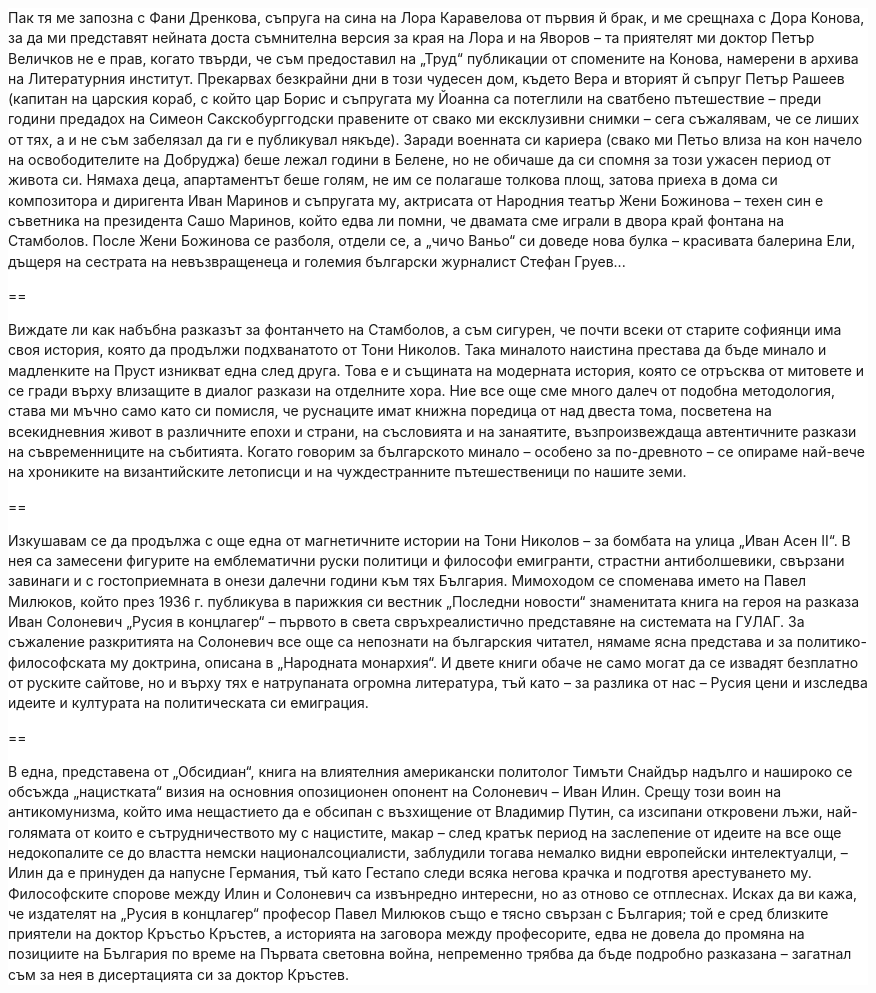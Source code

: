 Пак тя ме запозна с Фани Дренкова, съпруга на сина на Лора Каравелова от първия й брак, и ме срещнаха с Дора Конова, за да ми представят нейната доста съмнителна версия за края на Лора и на Яворов – та приятелят ми доктор Петър Величков не е прав, когато твърди, че съм предоставил на „Труд“ публикации от спомените на Конова, намерени в архива на Литературния институт. Прекарвах безкрайни дни в този чудесен дом, където Вера и вторият й съпруг Петър Рашеев (капитан на царския кораб, с който цар Борис и съпругата му Йоанна са потеглили на сватбено пътешествие – преди години предадох на Симеон Сакскобурггодски правените от свако ми ексклузивни снимки – сега съжалявам, че се лиших от тях, а и не съм забелязал да ги е публикувал някъде). Заради военната си кариера (свако ми Петьо влиза на кон начело на освободителите на Добруджа) беше лежал години в Белене, но не обичаше да си спомня за този ужасен период от живота си. Нямаха деца, апартаментът беше голям, не им се полагаше толкова площ, затова приеха в дома си композитора и диригента Иван Маринов и съпругата му, актрисата от Народния театър Жени Божинова – техен син е съветника на президента Сашо Маринов, който едва ли помни, че двамата сме играли в двора край фонтана на Стамболов. После Жени Божинова се разболя, отдели се, а „чичо Ваньо“ си доведе нова булка – красивата балерина Ели, дъщеря на сестрата на невъзвращенеца и големия български журналист Стефан Груев... 

\==

Виждате ли как набъбна разказът за фонтанчето на Стамболов, а съм сигурен, че почти всеки от старите софиянци има своя история, която да продължи подхванатото от Тони Николов. Така миналото наистина престава да бъде минало и мадленките на Пруст изникват една след друга. Това е и същината на модерната история, която се отръсква от митовете и се гради върху влизащите в диалог разкази на отделните хора. Ние все още сме много далеч от подобна методология, става ми мъчно само като си помисля, че руснаците имат книжна поредица от над двеста тома, посветена на всекидневния живот в различните епохи и страни, на съсловията и на занаятите, възпроизвеждаща автентичните разкази на съвременниците на събитията. Когато говорим за българското минало – особено за по-древното – се опираме най-вече на хрониките на византийските летописци и на чуждестранните пътешественици по нашите земи.   

\==

Изкушавам се да продължа с още една от магнетичните истории на Тони Николов – за бомбата на улица „Иван Асен II“. В нея са замесени фигурите на емблематични руски политици и философи емигранти, страстни антиболшевики, свързани завинаги и с гостоприемната в онези далечни години към тях България. Мимоходом се споменава името на Павел Милюков, който през 1936 г. публикува в парижкия си вестник „Последни новости“ знаменитата книга на героя на разказа Иван Солоневич „Русия в концлагер“ – първото в света свръхреалистично представяне на системата на ГУЛАГ. За съжаление разкритията на Солоневич все още са непознати на българския читател, нямаме ясна представа и за политико-философската му доктрина, описана в „Народната монархия“. И двете книги обаче не само могат да се извадят безплатно от руските сайтове, но и върху тях е натрупаната огромна литература, тъй като – за разлика от нас – Русия цени и изследва идеите и културата на политическата си емиграция. 

\==

В една, представена от „Обсидиан“, книга на влиятелния американски политолог Тимъти Снайдър надълго и нашироко се обсъжда „нацистката“ визия на основния опозиционен опонент на Солоневич – Иван Илин. Срещу този воин на антикомунизма, който има нещастието да е обсипан с възхищение от Владимир Путин, са изсипани откровени лъжи, най-голямата от които е сътрудничеството му с нацистите, макар – след кратък период на заслепение от идеите на все още недокопалите се до властта немски националсоциалисти, заблудили тогава немалко видни европейски интелектуалци, – Илин да е принуден да напусне Германия, тъй като Гестапо следи всяка негова крачка и подготвя арестуването му. Философските спорове между Илин и Солоневич са извънредно интересни, но аз отново се отплеснах. Исках да ви кажа, че издателят на „Русия в концлагер“ професор Павел Милюков също е тясно свързан с България; той е сред близките приятели на доктор Кръстьо Кръстев, а историята на заговора между професорите, едва не довела до промяна на позициите на България по време на Първата световна война, непременно трябва да бъде подробно разказана – загатнал съм за нея в дисертацията си за доктор Кръстев. 
